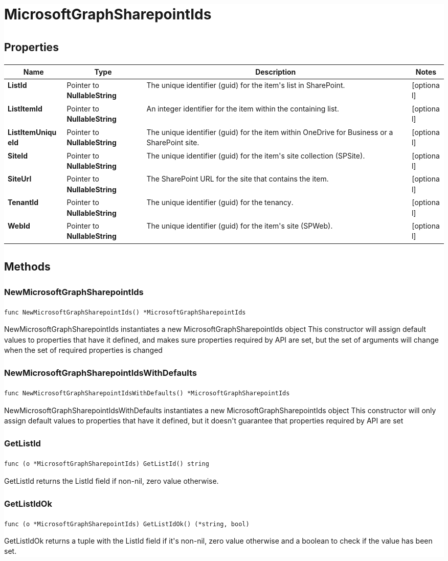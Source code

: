 # MicrosoftGraphSharepointIds

## Properties

Name | Type | Description | Notes
------------ | ------------- | ------------- | -------------
**ListId** | Pointer to **NullableString** | The unique identifier (guid) for the item&#39;s list in SharePoint. | [optional] 
**ListItemId** | Pointer to **NullableString** | An integer identifier for the item within the containing list. | [optional] 
**ListItemUniqueId** | Pointer to **NullableString** | The unique identifier (guid) for the item within OneDrive for Business or a SharePoint site. | [optional] 
**SiteId** | Pointer to **NullableString** | The unique identifier (guid) for the item&#39;s site collection (SPSite). | [optional] 
**SiteUrl** | Pointer to **NullableString** | The SharePoint URL for the site that contains the item. | [optional] 
**TenantId** | Pointer to **NullableString** | The unique identifier (guid) for the tenancy. | [optional] 
**WebId** | Pointer to **NullableString** | The unique identifier (guid) for the item&#39;s site (SPWeb). | [optional] 

## Methods

### NewMicrosoftGraphSharepointIds

`func NewMicrosoftGraphSharepointIds() *MicrosoftGraphSharepointIds`

NewMicrosoftGraphSharepointIds instantiates a new MicrosoftGraphSharepointIds object
This constructor will assign default values to properties that have it defined,
and makes sure properties required by API are set, but the set of arguments
will change when the set of required properties is changed

### NewMicrosoftGraphSharepointIdsWithDefaults

`func NewMicrosoftGraphSharepointIdsWithDefaults() *MicrosoftGraphSharepointIds`

NewMicrosoftGraphSharepointIdsWithDefaults instantiates a new MicrosoftGraphSharepointIds object
This constructor will only assign default values to properties that have it defined,
but it doesn't guarantee that properties required by API are set

### GetListId

`func (o *MicrosoftGraphSharepointIds) GetListId() string`

GetListId returns the ListId field if non-nil, zero value otherwise.

### GetListIdOk

`func (o *MicrosoftGraphSharepointIds) GetListIdOk() (*string, bool)`

GetListIdOk returns a tuple with the ListId field if it's non-nil, zero value otherwise
and a boolean to check if the value has been set.
